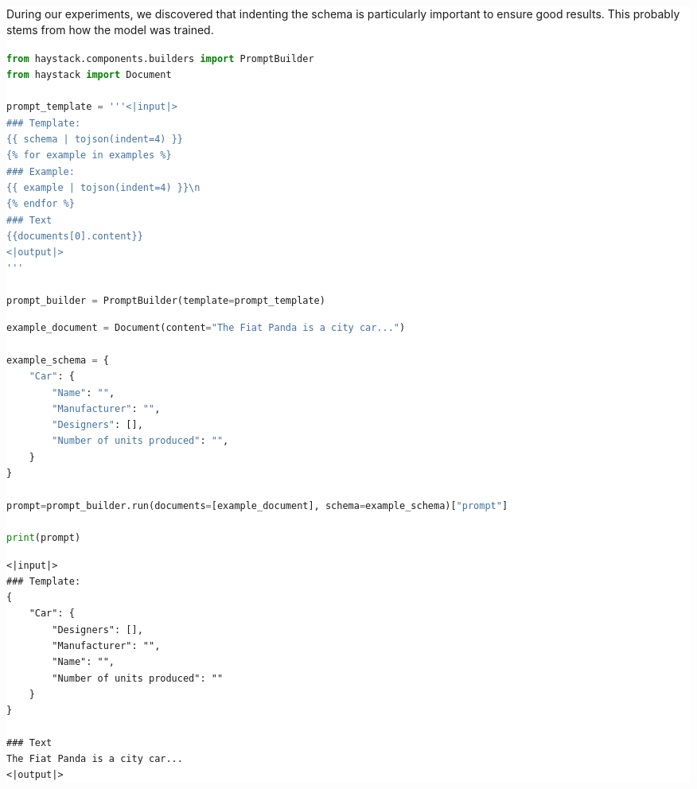During our experiments, we discovered that indenting the schema is particularly important to ensure good results. This probably stems from how the model was trained.


```python
from haystack.components.builders import PromptBuilder
from haystack import Document

prompt_template = '''<|input|>
### Template:
{{ schema | tojson(indent=4) }}
{% for example in examples %}
### Example:
{{ example | tojson(indent=4) }}\n
{% endfor %}
### Text
{{documents[0].content}}
<|output|>
'''

prompt_builder = PromptBuilder(template=prompt_template)
```


```python
example_document = Document(content="The Fiat Panda is a city car...")

example_schema = {
    "Car": {
        "Name": "",
        "Manufacturer": "",
        "Designers": [],
        "Number of units produced": "",
    }
}

prompt=prompt_builder.run(documents=[example_document], schema=example_schema)["prompt"]

print(prompt)
```

    <|input|>
    ### Template:
    {
        "Car": {
            "Designers": [],
            "Manufacturer": "",
            "Name": "",
            "Number of units produced": ""
        }
    }
    
    ### Text
    The Fiat Panda is a city car...
    <|output|>
    